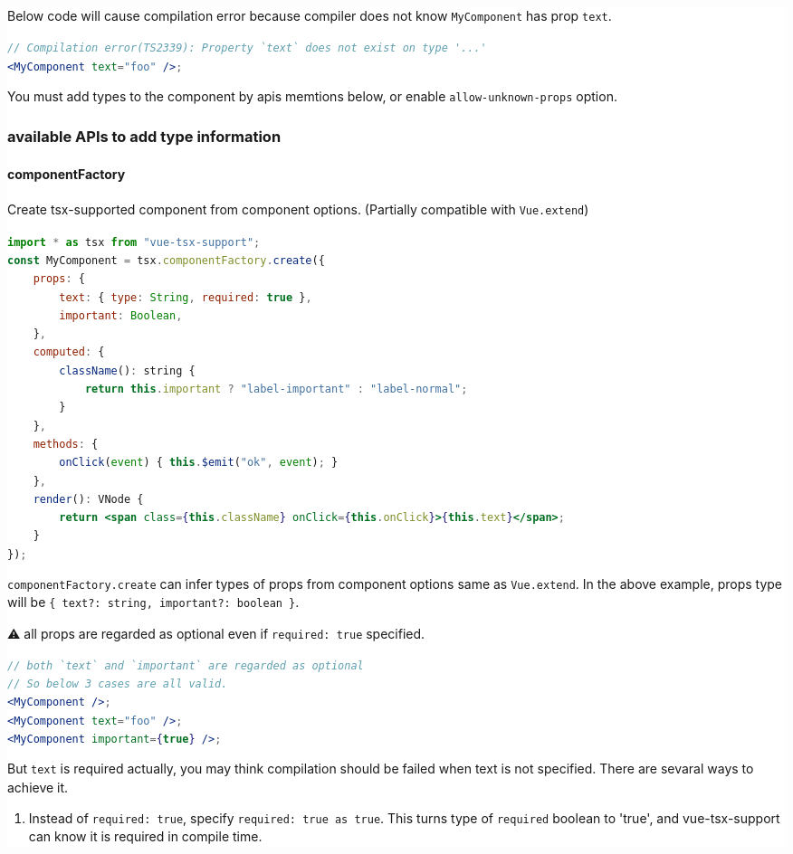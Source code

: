 Below code will cause compilation error because compiler does not know
`MyComponent` has prop `text`.

```jsx
// Compilation error(TS2339): Property `text` does not exist on type '...'
<MyComponent text="foo" />;
```

You must add types to the component by apis memtions below, or enable `allow-unknown-props` option.

### available APIs to add type information

#### componentFactory

Create tsx-supported component from component options. (Partially compatible with `Vue.extend`)

```jsx
import * as tsx from "vue-tsx-support";
const MyComponent = tsx.componentFactory.create({
    props: {
        text: { type: String, required: true },
        important: Boolean,
    },
    computed: {
        className(): string {
            return this.important ? "label-important" : "label-normal";
        }
    },
    methods: {
        onClick(event) { this.$emit("ok", event); }
    },
    render(): VNode {
        return <span class={this.className} onClick={this.onClick}>{this.text}</span>;
    }
});
```

`componentFactory.create` can infer types of props from component options same as `Vue.extend`.
In the above example, props type will be `{ text?: string, important?: boolean }`.

:warning: all props are regarded as optional even if `required: true` specified.

```jsx
// both `text` and `important` are regarded as optional
// So below 3 cases are all valid.
<MyComponent />;
<MyComponent text="foo" />;
<MyComponent important={true} />;
```

But `text` is required actually, you may think compilation should be failed when text is not specified.
There are sevaral ways to achieve it.

1. Instead of `required: true`, specify `required: true as true`.
 This turns type of `required` boolean to 'true',
 and vue-tsx-support can know it is required in compile time.
